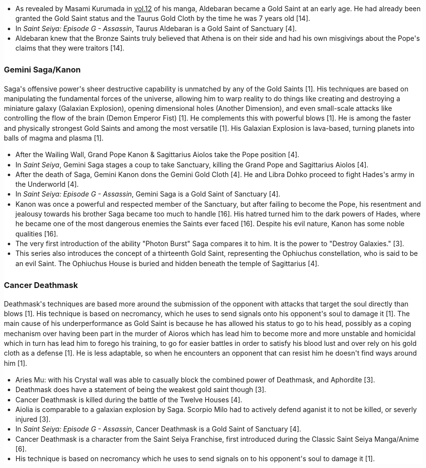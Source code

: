 *   As revealed by Masami Kurumada in [vol.12](http://vol.12) of his manga, Aldebaran became a Gold Saint at an early age. He had already been granted the Gold Saint status and the Taurus Gold Cloth by the time he was 7 years old [14].
*   In *Saint Seiya: Episode G - Assassin*, Taurus Aldebaran is a Gold Saint of Sanctuary [4].
*   Aldebaran knew that the Bronze Saints truly believed that Athena is on their side and had his own misgivings about the Pope's claims that they were traitors [14].

### Gemini Saga/Kanon

Saga's offensive power's sheer destructive capability is unmatched by any of the Gold Saints [1]. His techniques are based on manipulating the fundamental forces of the universe, allowing him to warp reality to do things like creating and destroying a miniature galaxy (Galaxian Explosion), opening dimensional holes (Another Dimension), and even small-scale attacks like controlling the flow of the brain (Demon Emperor Fist) [1]. He complements this with powerful blows [1]. He is among the faster and physically strongest Gold Saints and among the most versatile [1]. His Galaxian Explosion is lava-based, turning planets into balls of magma and plasma [1].

*   After the Wailing Wall, Grand Pope Kanon & Sagittarius Aiolos take the Pope position [4].
*   In *Saint Seiya*, Gemini Saga stages a coup to take Sanctuary, killing the Grand Pope and Sagittarius Aiolos [4].
*   After the death of Saga, Gemini Kanon dons the Gemini Gold Cloth [4]. He and Libra Dohko proceed to fight Hades's army in the Underworld [4].
*   In *Saint Seiya: Episode G - Assassin*, Gemini Saga is a Gold Saint of Sanctuary [4].
*   Kanon was once a powerful and respected member of the Sanctuary, but after failing to become the Pope, his resentment and jealousy towards his brother Saga became too much to handle [16]. His hatred turned him to the dark powers of Hades, where he became one of the most dangerous enemies the Saints ever faced [16]. Despite his evil nature, Kanon has some noble qualities [16].
*   The very first introduction of the ability "Photon Burst" Saga compares it to him. It is the power to "Destroy Galaxies." [3].
*   This series also introduces the concept of a thirteenth Gold Saint, representing the Ophiuchus constellation, who is said to be an evil Saint. The Ophiuchus House is buried and hidden beneath the temple of Sagittarius [4].

### Cancer Deathmask

Deathmask's techniques are based more around the submission of the opponent with attacks that target the soul directly than blows [1]. His technique is based on necromancy, which he uses to send signals onto his opponent's soul to damage it [1]. The main cause of his underperformance as Gold Saint is because he has allowed his status to go to his head, possibly as a coping mechanism over having been part in the murder of Aioros which has lead him to become more and more unstable and homicidal which in turn has lead him to forego his training, to go for easier battles in order to satisfy his blood lust and over rely on his gold cloth as a defense [1]. He is less adaptable, so when he encounters an opponent that can resist him he doesn't find ways around him [1].

*   Aries Mu: with his Crystal wall was able to casually block the combined power of Deathmask, and Aphordite [3].
*   Deathmask does have a statement of being the weakest gold saint though [3].
*   Cancer Deathmask is killed during the battle of the Twelve Houses [4].
*   Aiolia is comparable to a galaxian explosion by Saga. Scorpio Milo had to actively defend aganist it to not be killed, or severly injured [3].
*   In *Saint Seiya: Episode G - Assassin*, Cancer Deathmask is a Gold Saint of Sanctuary [4].
*   Cancer Deathmask is a character from the Saint Seiya Franchise, first introduced during the Classic Saint Seiya Manga/Anime [6].
*   His technique is based on necromancy which he uses to send signals on to his opponent's soul to damage it [1].
